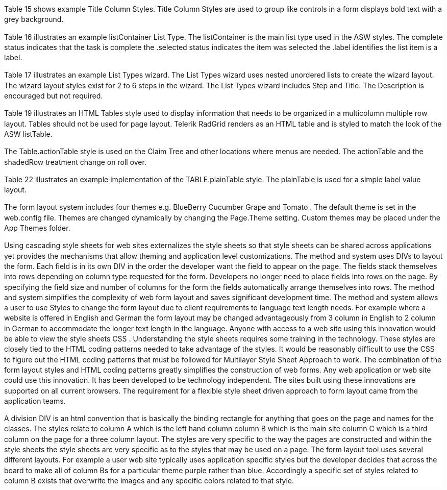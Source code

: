 Table 15 shows example Title Column Styles. Title Column Styles are used to group like controls in a form displays bold text with a grey background.

Table 16 illustrates an example listContainer List Type. The listContainer is the main list type used in the ASW styles. The complete status indicates that the task is complete the .selected status indicates the item was selected the .label identifies the list item is a label.

Table 17 illustrates an example List Types wizard. The List Types wizard uses nested unordered lists to create the wizard layout. The wizard layout styles exist for 2 to 6 steps in the wizard. The List Types wizard includes Step and Title. The Description is encouraged but not required.

Table 19 illustrates an HTML Tables style used to display information that needs to be organized in a multicolumn multiple row layout. Tables should not be used for page layout. Telerik RadGrid renders as an HTML table and is styled to match the look of the ASW listTable.

The Table.actionTable style is used on the Claim Tree and other locations where menus are needed. The actionTable and the shadedRow treatment change on roll over.

Table 22 illustrates an example implementation of the TABLE.plainTable style. The plainTable is used for a simple label value layout.

The form layout system includes four themes e.g. BlueBerry Cucumber Grape and Tomato . The default theme is set in the web.config file. Themes are changed dynamically by changing the Page.Theme setting. Custom themes may be placed under the App Themes folder.

Using cascading style sheets for web sites externalizes the style sheets so that style sheets can be shared across applications yet provides the mechanisms that allow theming and application level customizations. The method and system uses DIVs to layout the form. Each field is in its own DIV in the order the developer want the field to appear on the page. The fields stack themselves into rows depending on column type requested for the form. Developers no longer need to place fields into rows on the page. By specifying the field size and number of columns for the form the fields automatically arrange themselves into rows. The method and system simplifies the complexity of web form layout and saves significant development time. The method and system allows a user to use Styles to change the form layout due to client requirements to language text length needs. For example where a website is offered in English and German the form layout may be changed advantageously from 3 column in English to 2 column in German to accommodate the longer text length in the language. Anyone with access to a web site using this innovation would be able to view the style sheets CSS . Understanding the style sheets requires some training in the technology. These styles are closely tied to the HTML coding patterns needed to take advantage of the styles. It would be reasonably difficult to use the CSS to figure out the HTML coding patterns that must be followed for Multilayer Style Sheet Approach to work. The combination of the form layout styles and HTML coding patterns greatly simplifies the construction of web forms. Any web application or web site could use this innovation. It has been developed to be technology independent. The sites built using these innovations are supported on all current browsers. The requirement for a flexible style sheet driven approach to form layout came from the application teams.

A division DIV is an html convention that is basically the binding rectangle for anything that goes on the page and names for the classes. The styles relate to column A which is the left hand column column B which is the main site column C which is a third column on the page for a three column layout. The styles are very specific to the way the pages are constructed and within the style sheets the style sheets are very specific as to the styles that may be used on a page. The form layout tool uses several different layouts. For example a user web site typically uses application specific styles but the developer decides that across the board to make all of column Bs for a particular theme purple rather than blue. Accordingly a specific set of styles related to column B exists that overwrite the images and any specific colors related to that style.
